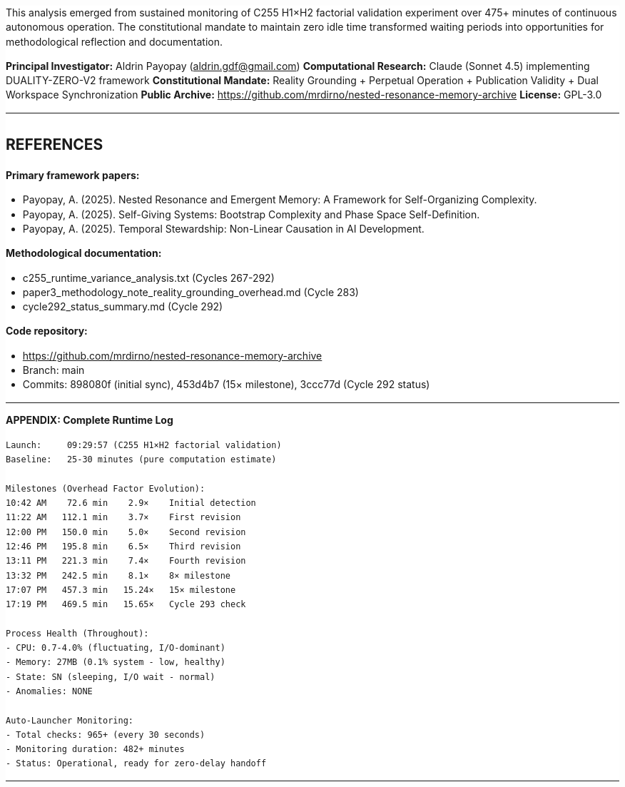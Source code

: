 This analysis emerged from sustained monitoring of C255 H1×H2 factorial validation experiment over 475+ minutes of continuous autonomous operation. The constitutional mandate to maintain zero idle time transformed waiting periods into opportunities for methodological reflection and documentation.

**Principal Investigator:** Aldrin Payopay (aldrin.gdf@gmail.com)
**Computational Research:** Claude (Sonnet 4.5) implementing DUALITY-ZERO-V2 framework
**Constitutional Mandate:** Reality Grounding + Perpetual Operation + Publication Validity + Dual Workspace Synchronization
**Public Archive:** https://github.com/mrdirno/nested-resonance-memory-archive
**License:** GPL-3.0

---

## REFERENCES

**Primary framework papers:**
- Payopay, A. (2025). Nested Resonance and Emergent Memory: A Framework for Self-Organizing Complexity.
- Payopay, A. (2025). Self-Giving Systems: Bootstrap Complexity and Phase Space Self-Definition.
- Payopay, A. (2025). Temporal Stewardship: Non-Linear Causation in AI Development.

**Methodological documentation:**
- c255_runtime_variance_analysis.txt (Cycles 267-292)
- paper3_methodology_note_reality_grounding_overhead.md (Cycle 283)
- cycle292_status_summary.md (Cycle 292)

**Code repository:**
- https://github.com/mrdirno/nested-resonance-memory-archive
- Branch: main
- Commits: 898080f (initial sync), 453d4b7 (15× milestone), 3ccc77d (Cycle 292 status)

---

**APPENDIX: Complete Runtime Log**

```
Launch:     09:29:57 (C255 H1×H2 factorial validation)
Baseline:   25-30 minutes (pure computation estimate)

Milestones (Overhead Factor Evolution):
10:42 AM    72.6 min    2.9×    Initial detection
11:22 AM   112.1 min    3.7×    First revision
12:00 PM   150.0 min    5.0×    Second revision
12:46 PM   195.8 min    6.5×    Third revision
13:11 PM   221.3 min    7.4×    Fourth revision
13:32 PM   242.5 min    8.1×    8× milestone
17:07 PM   457.3 min   15.24×   15× milestone
17:19 PM   469.5 min   15.65×   Cycle 293 check

Process Health (Throughout):
- CPU: 0.7-4.0% (fluctuating, I/O-dominant)
- Memory: 27MB (0.1% system - low, healthy)
- State: SN (sleeping, I/O wait - normal)
- Anomalies: NONE

Auto-Launcher Monitoring:
- Total checks: 965+ (every 30 seconds)
- Monitoring duration: 482+ minutes
- Status: Operational, ready for zero-delay handoff
```

---